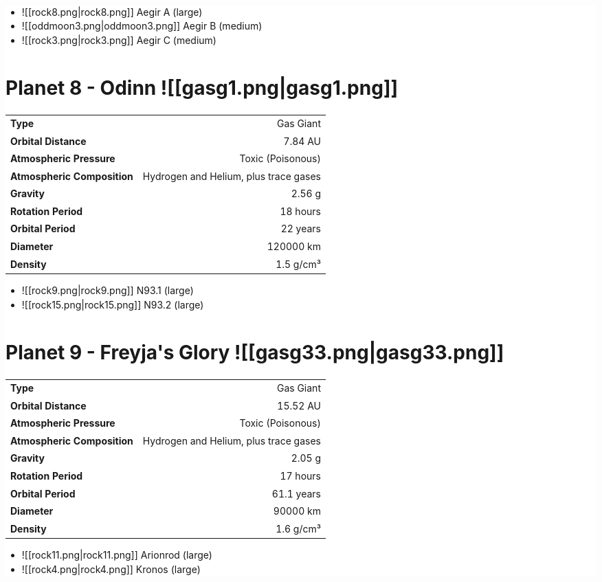 

- ![[rock8.png\|rock8.png]] Aegir A (large)
- ![[oddmoon3.png\|oddmoon3.png]] Aegir B (medium)
- ![[rock3.png\|rock3.png]] Aegir C (medium)


# Planet 8 - Odinn ![[gasg1.png\|gasg1.png]]
|                             |                           |
| --------------------------- | -------------------------:|
| **Type**                    |             Gas Giant |
| **Orbital Distance**        |   7.84 AU |
| **Atmospheric Pressure**    |       Toxic (Poisonous) |
| **Atmospheric Composition** |      Hydrogen and Helium, plus trace gases |
| **Gravity**                 |        2.56 g |
| **Rotation Period**         |  18 hours |
| **Orbital Period** | 22 years |
| **Diameter**                |      120000 km | 
| **Density**                 |    1.5 g/cm³ |



- ![[rock9.png\|rock9.png]] N93.1 (large)
- ![[rock15.png\|rock15.png]] N93.2 (large)


# Planet 9 - Freyja's Glory ![[gasg33.png\|gasg33.png]]
|                             |                           |
| --------------------------- | -------------------------:|
| **Type**                    |             Gas Giant |
| **Orbital Distance**        |   15.52 AU |
| **Atmospheric Pressure**    |       Toxic (Poisonous) |
| **Atmospheric Composition** |      Hydrogen and Helium, plus trace gases |
| **Gravity**                 |        2.05 g |
| **Rotation Period**         |  17 hours |
| **Orbital Period** | 61.1 years |
| **Diameter**                |      90000 km | 
| **Density**                 |    1.6 g/cm³ |



- ![[rock11.png\|rock11.png]] Arionrod (large)
- ![[rock4.png\|rock4.png]] Kronos (large)


